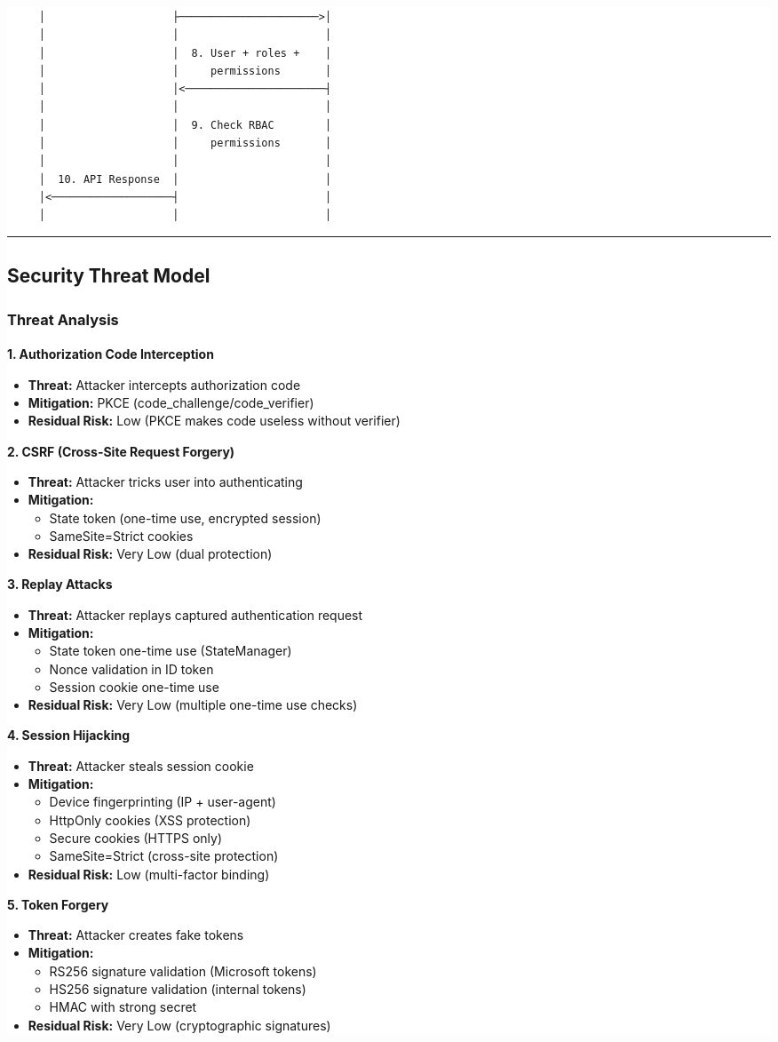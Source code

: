 ```
     │                    ├──────────────────────>│
     │                    │                       │
     │                    │  8. User + roles +    │
     │                    │     permissions       │
     │                    │<──────────────────────┤
     │                    │                       │
     │                    │  9. Check RBAC        │
     │                    │     permissions       │
     │                    │                       │
     │  10. API Response  │                       │
     │<───────────────────┤                       │
     │                    │                       │
```

---

## Security Threat Model

### Threat Analysis

**1. Authorization Code Interception**
- **Threat:** Attacker intercepts authorization code
- **Mitigation:** PKCE (code_challenge/code_verifier)
- **Residual Risk:** Low (PKCE makes code useless without verifier)

**2. CSRF (Cross-Site Request Forgery)**
- **Threat:** Attacker tricks user into authenticating
- **Mitigation:**
  - State token (one-time use, encrypted session)
  - SameSite=Strict cookies
- **Residual Risk:** Very Low (dual protection)

**3. Replay Attacks**
- **Threat:** Attacker replays captured authentication request
- **Mitigation:**
  - State token one-time use (StateManager)
  - Nonce validation in ID token
  - Session cookie one-time use
- **Residual Risk:** Very Low (multiple one-time use checks)

**4. Session Hijacking**
- **Threat:** Attacker steals session cookie
- **Mitigation:**
  - Device fingerprinting (IP + user-agent)
  - HttpOnly cookies (XSS protection)
  - Secure cookies (HTTPS only)
  - SameSite=Strict (cross-site protection)
- **Residual Risk:** Low (multi-factor binding)

**5. Token Forgery**
- **Threat:** Attacker creates fake tokens
- **Mitigation:**
  - RS256 signature validation (Microsoft tokens)
  - HS256 signature validation (internal tokens)
  - HMAC with strong secret
- **Residual Risk:** Very Low (cryptographic signatures)

